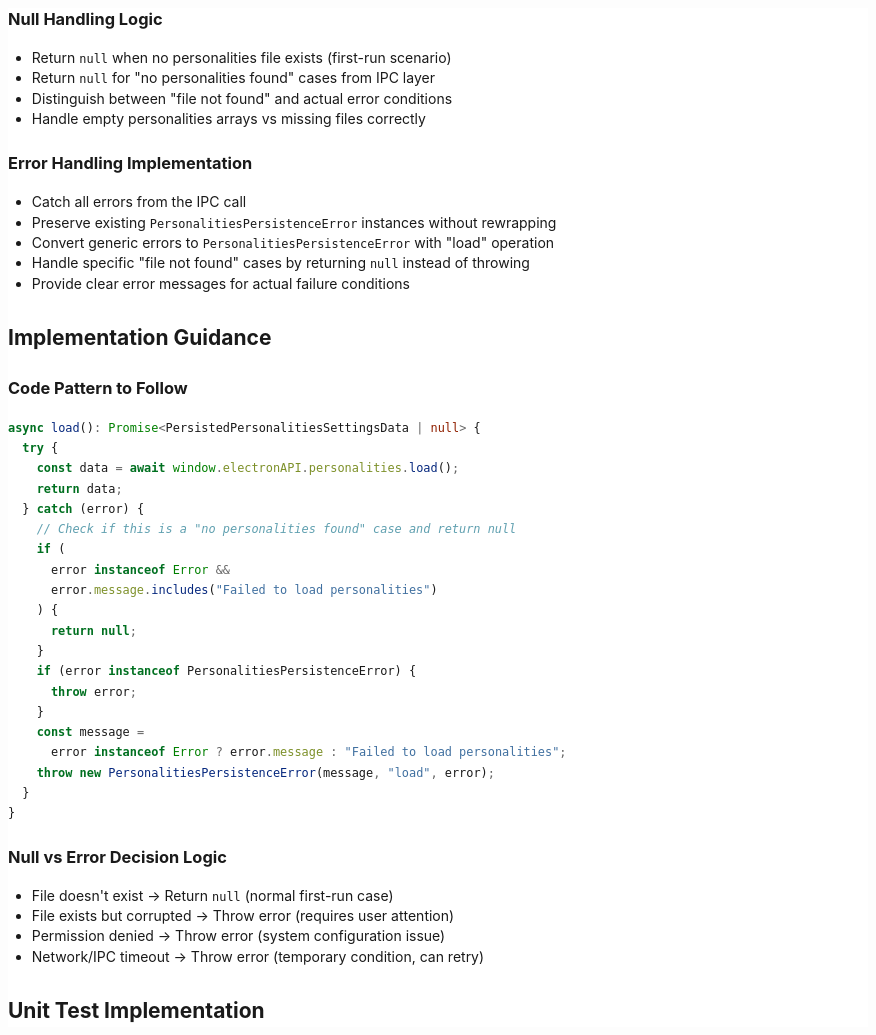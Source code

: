 ### Null Handling Logic

- Return `null` when no personalities file exists (first-run scenario)
- Return `null` for "no personalities found" cases from IPC layer
- Distinguish between "file not found" and actual error conditions
- Handle empty personalities arrays vs missing files correctly

### Error Handling Implementation

- Catch all errors from the IPC call
- Preserve existing `PersonalitiesPersistenceError` instances without rewrapping
- Convert generic errors to `PersonalitiesPersistenceError` with "load" operation
- Handle specific "file not found" cases by returning `null` instead of throwing
- Provide clear error messages for actual failure conditions

## Implementation Guidance

### Code Pattern to Follow

```typescript
async load(): Promise<PersistedPersonalitiesSettingsData | null> {
  try {
    const data = await window.electronAPI.personalities.load();
    return data;
  } catch (error) {
    // Check if this is a "no personalities found" case and return null
    if (
      error instanceof Error &&
      error.message.includes("Failed to load personalities")
    ) {
      return null;
    }
    if (error instanceof PersonalitiesPersistenceError) {
      throw error;
    }
    const message =
      error instanceof Error ? error.message : "Failed to load personalities";
    throw new PersonalitiesPersistenceError(message, "load", error);
  }
}
```

### Null vs Error Decision Logic

- File doesn't exist → Return `null` (normal first-run case)
- File exists but corrupted → Throw error (requires user attention)
- Permission denied → Throw error (system configuration issue)
- Network/IPC timeout → Throw error (temporary condition, can retry)

## Unit Test Implementation
